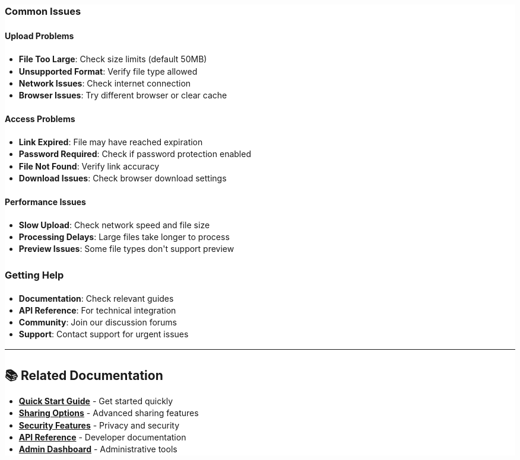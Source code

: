### Common Issues

#### Upload Problems

- **File Too Large**: Check size limits (default 50MB)
- **Unsupported Format**: Verify file type allowed
- **Network Issues**: Check internet connection
- **Browser Issues**: Try different browser or clear cache

#### Access Problems

- **Link Expired**: File may have reached expiration
- **Password Required**: Check if password protection enabled
- **File Not Found**: Verify link accuracy
- **Download Issues**: Check browser download settings

#### Performance Issues

- **Slow Upload**: Check network speed and file size
- **Processing Delays**: Large files take longer to process
- **Preview Issues**: Some file types don't support preview

### Getting Help

- **Documentation**: Check relevant guides
- **API Reference**: For technical integration
- **Community**: Join our discussion forums
- **Support**: Contact support for urgent issues

---

## 📚 Related Documentation

- **[Quick Start Guide](../getting-started/quick-start.md)** - Get started quickly
- **[Sharing Options](sharing.md)** - Advanced sharing features
- **[Security Features](security.md)** - Privacy and security
- **[API Reference](../api/reference.md)** - Developer documentation
- **[Admin Dashboard](../admin/dashboard.md)** - Administrative tools
